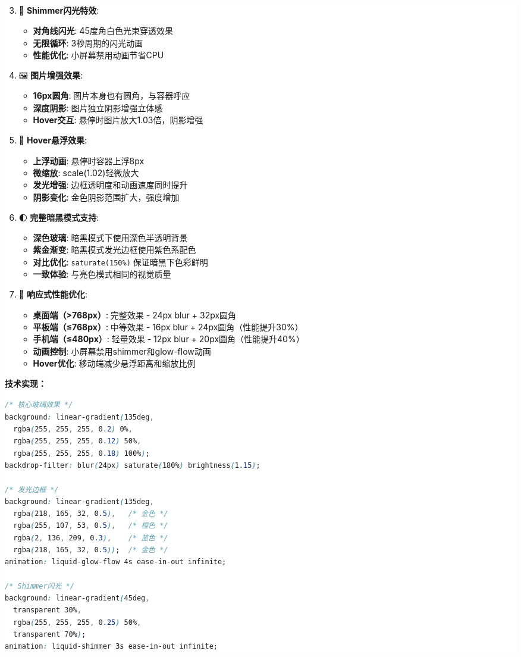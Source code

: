 3. 💫 **Shimmer闪光特效**:
   - **对角线闪光**: 45度角白色光束穿透效果
   - **无限循环**: 3秒周期的闪光动画
   - **性能优化**: 小屏幕禁用动画节省CPU

4. 🖼️ **图片增强效果**:
   - **16px圆角**: 图片本身也有圆角，与容器呼应
   - **深度阴影**: 图片独立阴影增强立体感
   - **Hover交互**: 悬停时图片放大1.03倍，阴影增强

5. 🎯 **Hover悬浮效果**:
   - **上浮动画**: 悬停时容器上浮8px
   - **微缩放**: scale(1.02)轻微放大
   - **发光增强**: 边框透明度和动画速度同时提升
   - **阴影变化**: 金色阴影范围扩大，强度增加

6. 🌓 **完整暗黑模式支持**:
   - **深色玻璃**: 暗黑模式下使用深色半透明背景
   - **紫金渐变**: 暗黑模式发光边框使用紫色系配色
   - **对比优化**: `saturate(150%)` 保证暗黑下色彩鲜明
   - **一致体验**: 与亮色模式相同的视觉质量

7. 📱 **响应式性能优化**:
   - **桌面端（>768px）**: 完整效果 - 24px blur + 32px圆角
   - **平板端（≤768px）**: 中等效果 - 16px blur + 24px圆角（性能提升30%）
   - **手机端（≤480px）**: 轻量效果 - 12px blur + 20px圆角（性能提升40%）
   - **动画控制**: 小屏幕禁用shimmer和glow-flow动画
   - **Hover优化**: 移动端减少悬浮距离和缩放比例

**技术实现：**
```css
/* 核心玻璃效果 */
background: linear-gradient(135deg, 
  rgba(255, 255, 255, 0.2) 0%, 
  rgba(255, 255, 255, 0.12) 50%, 
  rgba(255, 255, 255, 0.18) 100%);
backdrop-filter: blur(24px) saturate(180%) brightness(1.15);

/* 发光边框 */
background: linear-gradient(135deg, 
  rgba(218, 165, 32, 0.5),   /* 金色 */
  rgba(255, 107, 53, 0.5),   /* 橙色 */
  rgba(2, 136, 209, 0.3),    /* 蓝色 */
  rgba(218, 165, 32, 0.5));  /* 金色 */
animation: liquid-glow-flow 4s ease-in-out infinite;

/* Shimmer闪光 */
background: linear-gradient(45deg,
  transparent 30%,
  rgba(255, 255, 255, 0.25) 50%,
  transparent 70%);
animation: liquid-shimmer 3s ease-in-out infinite;
```
